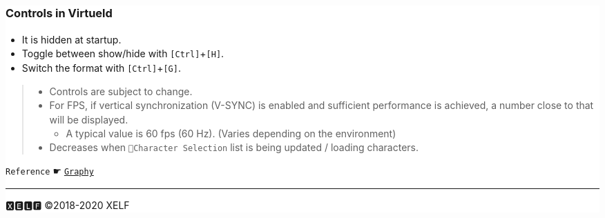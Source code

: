 ### Controls in Virtueld
* It is hidden at startup.
* Toggle between show/hide with `[Ctrl]`+`[H]`.
* Switch the format with `[Ctrl]`+`[G]`.

> * Controls are subject to change.
> * For FPS, if vertical synchronization (V-SYNC) is enabled and sufficient performance is achieved, a number close to that will be displayed.
>   * A typical value is 60 fps (60 Hz). (Varies depending on the environment)
> * Decreases when `👤Character Selection` list is being updated / loading characters.

`Reference` ☛ [`Graphy`](https://github.com/Tayx94/graphy/)

--------
🆇🅴🅻🅵
©2018-2020 XELF
